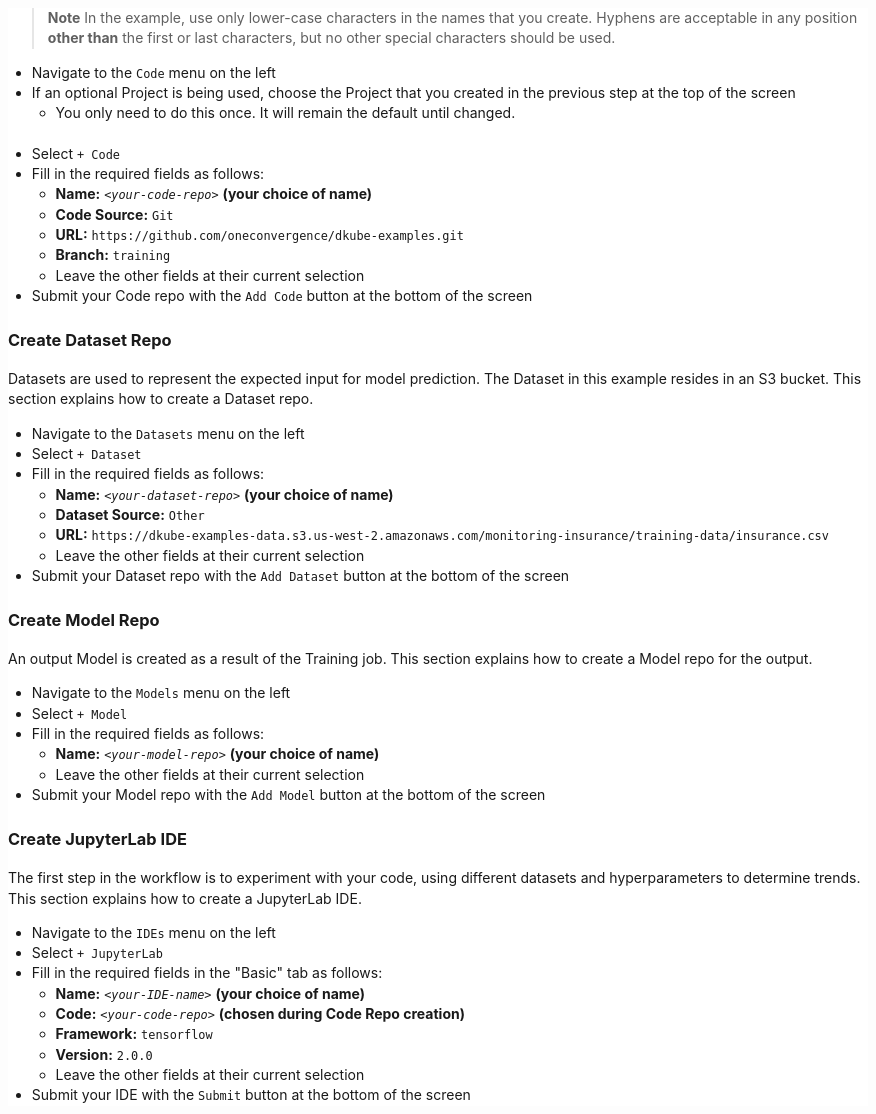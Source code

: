  > **Note** In the example, use only lower-case characters in the names that you create. Hyphens are acceptable in any position **other than** the first or last characters, but no other special characters should be used.

 - Navigate to the `Code` menu on the left
 - If an optional Project is being used, choose the Project that you created in the previous step at the top of the screen
   - You only need to do this once.  It will remain the default until changed. <br><br>
 - Select `+ Code`
 - Fill in the required fields as follows:
   - **Name:** *`<your-code-repo>`* **(your choice of name)**
   - **Code Source:** `Git`
   - **URL:** `https://github.com/oneconvergence/dkube-examples.git`
   - **Branch:** `training`
   - Leave the other fields at their current selection 
 - Submit your Code repo with the `Add Code` button at the bottom of the screen

### Create Dataset Repo
 Datasets are used to represent the expected input for model prediction.  The Dataset in this example resides in an S3 bucket.  This section explains how to create a Dataset repo.
 
 - Navigate to the `Datasets` menu on the left
 - Select `+ Dataset`
 - Fill in the required fields as follows:
   - **Name:** *`<your-dataset-repo>`* **(your choice of name)**
   - **Dataset Source:** `Other`
   - **URL:** `https://dkube-examples-data.s3.us-west-2.amazonaws.com/monitoring-insurance/training-data/insurance.csv`
   - Leave the other fields at their current selection
 - Submit your Dataset repo with the `Add Dataset` button at the bottom of the screen

### Create Model Repo
 An output Model is created as a result of the Training job.  This section explains how to create a Model repo for the output.
 
 - Navigate to the `Models` menu on the left
 - Select `+ Model`
 - Fill in the required fields as follows:
   - **Name:** *`<your-model-repo>`* **(your choice of name)**
   - Leave the other fields at their current selection 
 - Submit your Model repo with the `Add Model` button at the bottom of the screen

### Create JupyterLab IDE
 The first step in the workflow is to experiment with your code, using different datasets and hyperparameters to determine trends.  This section explains how to create a JupyterLab IDE.
 
 - Navigate to the `IDEs` menu on the left
 - Select `+ JupyterLab`
 - Fill in the required fields in the "Basic" tab as follows:
   - **Name:** *`<your-IDE-name>`* **(your choice of name)**
   - **Code:** *`<your-code-repo>`* **(chosen during Code Repo creation)**
   - **Framework:** `tensorflow`
   - **Version:** `2.0.0`
   - Leave the other fields at their current selection 
 - Submit your IDE with the `Submit` button at the bottom of the screen
